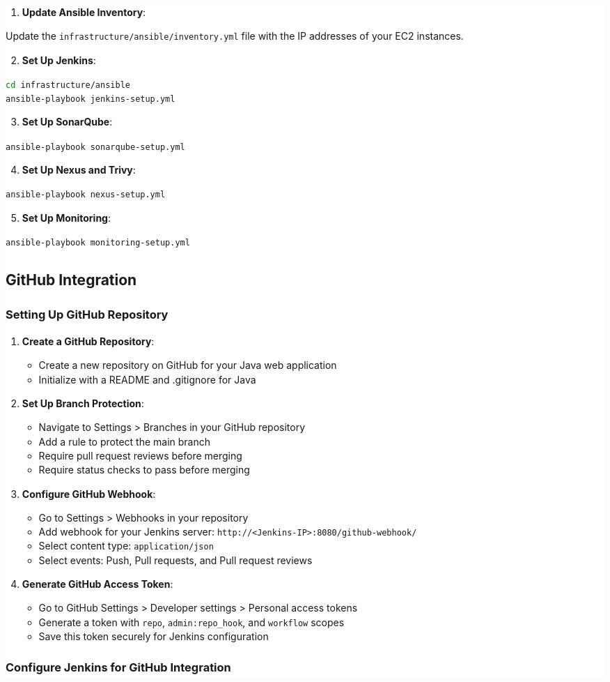 1. **Update Ansible Inventory**:

Update the `infrastructure/ansible/inventory.yml` file with the IP addresses of your EC2 instances.

2. **Set Up Jenkins**:

```bash
cd infrastructure/ansible
ansible-playbook jenkins-setup.yml
```

3. **Set Up SonarQube**:

```bash
ansible-playbook sonarqube-setup.yml
```

4. **Set Up Nexus and Trivy**:

```bash
ansible-playbook nexus-setup.yml
```

5. **Set Up Monitoring**:

```bash
ansible-playbook monitoring-setup.yml
```

## GitHub Integration

### Setting Up GitHub Repository

1. **Create a GitHub Repository**:

   - Create a new repository on GitHub for your Java web application
   - Initialize with a README and .gitignore for Java

2. **Set Up Branch Protection**:

   - Navigate to Settings > Branches in your GitHub repository
   - Add a rule to protect the main branch
   - Require pull request reviews before merging
   - Require status checks to pass before merging

3. **Configure GitHub Webhook**:

   - Go to Settings > Webhooks in your repository
   - Add webhook for your Jenkins server: `http://<Jenkins-IP>:8080/github-webhook/`
   - Select content type: `application/json`
   - Select events: Push, Pull requests, and Pull request reviews

4. **Generate GitHub Access Token**:
   - Go to GitHub Settings > Developer settings > Personal access tokens
   - Generate a token with `repo`, `admin:repo_hook`, and `workflow` scopes
   - Save this token securely for Jenkins configuration

### Configure Jenkins for GitHub Integration
